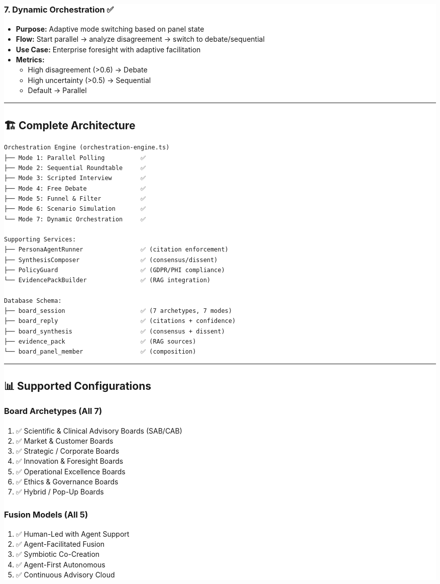 ### **7. Dynamic Orchestration** ✅
- **Purpose:** Adaptive mode switching based on panel state
- **Flow:** Start parallel → analyze disagreement → switch to debate/sequential
- **Use Case:** Enterprise foresight with adaptive facilitation
- **Metrics:**
  - High disagreement (>0.6) → Debate
  - High uncertainty (>0.5) → Sequential
  - Default → Parallel

---

## 🏗️ **Complete Architecture**

```
Orchestration Engine (orchestration-engine.ts)
├── Mode 1: Parallel Polling          ✅
├── Mode 2: Sequential Roundtable     ✅
├── Mode 3: Scripted Interview        ✅
├── Mode 4: Free Debate               ✅
├── Mode 5: Funnel & Filter           ✅
├── Mode 6: Scenario Simulation       ✅
└── Mode 7: Dynamic Orchestration     ✅

Supporting Services:
├── PersonaAgentRunner                ✅ (citation enforcement)
├── SynthesisComposer                 ✅ (consensus/dissent)
├── PolicyGuard                       ✅ (GDPR/PHI compliance)
└── EvidencePackBuilder               ✅ (RAG integration)

Database Schema:
├── board_session                     ✅ (7 archetypes, 7 modes)
├── board_reply                       ✅ (citations + confidence)
├── board_synthesis                   ✅ (consensus + dissent)
├── evidence_pack                     ✅ (RAG sources)
└── board_panel_member                ✅ (composition)
```

---

## 📊 **Supported Configurations**

### **Board Archetypes (All 7)**
1. ✅ Scientific & Clinical Advisory Boards (SAB/CAB)
2. ✅ Market & Customer Boards
3. ✅ Strategic / Corporate Boards
4. ✅ Innovation & Foresight Boards
5. ✅ Operational Excellence Boards
6. ✅ Ethics & Governance Boards
7. ✅ Hybrid / Pop-Up Boards

### **Fusion Models (All 5)**
1. ✅ Human-Led with Agent Support
2. ✅ Agent-Facilitated Fusion
3. ✅ Symbiotic Co-Creation
4. ✅ Agent-First Autonomous
5. ✅ Continuous Advisory Cloud
